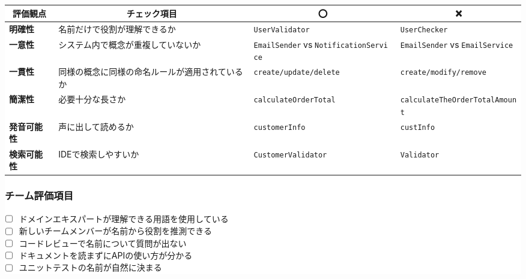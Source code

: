 | 評価観点 | チェック項目 | ⭕ | ❌ |
|----------|-------------|---|---|
| **明確性** | 名前だけで役割が理解できるか | `UserValidator` | `UserChecker` |
| **一意性** | システム内で概念が重複していないか | `EmailSender` vs `NotificationService` | `EmailSender` vs `EmailService` |
| **一貫性** | 同様の概念に同様の命名ルールが適用されているか | `create/update/delete` | `create/modify/remove` |
| **簡潔性** | 必要十分な長さか | `calculateOrderTotal` | `calculateTheOrderTotalAmount` |
| **発音可能性** | 声に出して読めるか | `customerInfo` | `custInfo` |
| **検索可能性** | IDEで検索しやすいか | `CustomerValidator` | `Validator` |

### チーム評価項目

- [ ] ドメインエキスパートが理解できる用語を使用している
- [ ] 新しいチームメンバーが名前から役割を推測できる
- [ ] コードレビューで名前について質問が出ない
- [ ] ドキュメントを読まずにAPIの使い方が分かる
- [ ] ユニットテストの名前が自然に決まる
